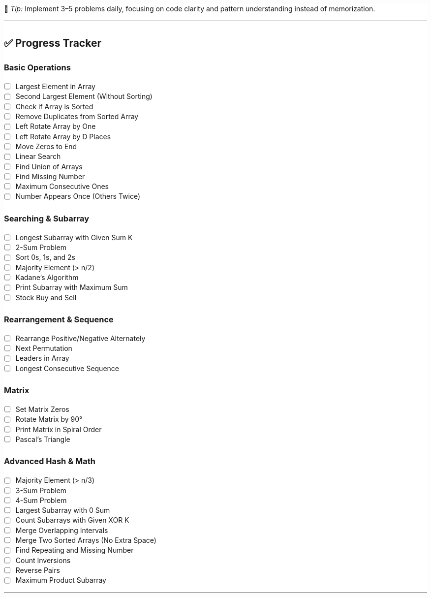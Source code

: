 🧩 _Tip:_ Implement 3–5 problems daily, focusing on code clarity and pattern understanding instead of memorization.

---

## ✅ Progress Tracker

### Basic Operations

- [ ] Largest Element in Array
- [ ] Second Largest Element (Without Sorting)
- [ ] Check if Array is Sorted
- [ ] Remove Duplicates from Sorted Array
- [ ] Left Rotate Array by One
- [ ] Left Rotate Array by D Places
- [ ] Move Zeros to End
- [ ] Linear Search
- [ ] Find Union of Arrays
- [ ] Find Missing Number
- [ ] Maximum Consecutive Ones
- [ ] Number Appears Once (Others Twice)

### Searching & Subarray

- [ ] Longest Subarray with Given Sum K
- [ ] 2-Sum Problem
- [ ] Sort 0s, 1s, and 2s
- [ ] Majority Element (> n/2)
- [ ] Kadane’s Algorithm
- [ ] Print Subarray with Maximum Sum
- [ ] Stock Buy and Sell

### Rearrangement & Sequence

- [ ] Rearrange Positive/Negative Alternately
- [ ] Next Permutation
- [ ] Leaders in Array
- [ ] Longest Consecutive Sequence

### Matrix

- [ ] Set Matrix Zeros
- [ ] Rotate Matrix by 90°
- [ ] Print Matrix in Spiral Order
- [ ] Pascal’s Triangle

### Advanced Hash & Math

- [ ] Majority Element (> n/3)
- [ ] 3-Sum Problem
- [ ] 4-Sum Problem
- [ ] Largest Subarray with 0 Sum
- [ ] Count Subarrays with Given XOR K
- [ ] Merge Overlapping Intervals
- [ ] Merge Two Sorted Arrays (No Extra Space)
- [ ] Find Repeating and Missing Number
- [ ] Count Inversions
- [ ] Reverse Pairs
- [ ] Maximum Product Subarray

---